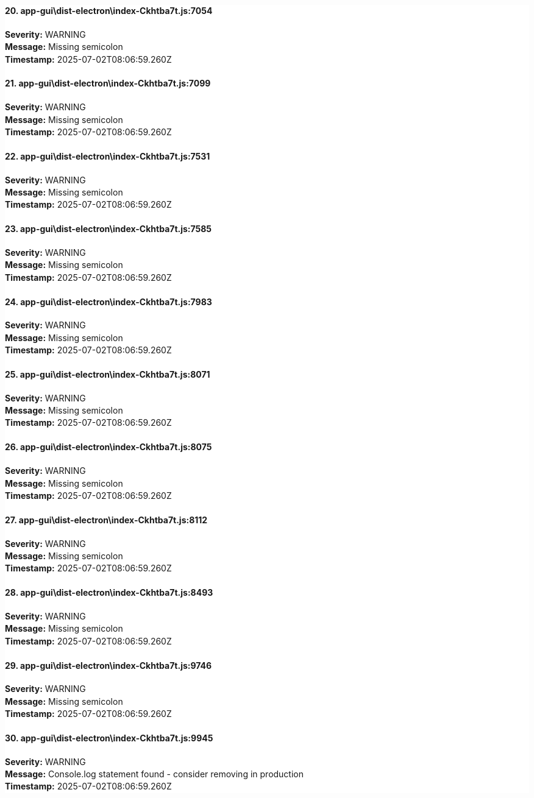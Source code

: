 #### 20. app-gui\dist-electron\index-Ckhtba7t.js:7054
**Severity:** WARNING  
**Message:** Missing semicolon  
**Timestamp:** 2025-07-02T08:06:59.260Z

#### 21. app-gui\dist-electron\index-Ckhtba7t.js:7099
**Severity:** WARNING  
**Message:** Missing semicolon  
**Timestamp:** 2025-07-02T08:06:59.260Z

#### 22. app-gui\dist-electron\index-Ckhtba7t.js:7531
**Severity:** WARNING  
**Message:** Missing semicolon  
**Timestamp:** 2025-07-02T08:06:59.260Z

#### 23. app-gui\dist-electron\index-Ckhtba7t.js:7585
**Severity:** WARNING  
**Message:** Missing semicolon  
**Timestamp:** 2025-07-02T08:06:59.260Z

#### 24. app-gui\dist-electron\index-Ckhtba7t.js:7983
**Severity:** WARNING  
**Message:** Missing semicolon  
**Timestamp:** 2025-07-02T08:06:59.260Z

#### 25. app-gui\dist-electron\index-Ckhtba7t.js:8071
**Severity:** WARNING  
**Message:** Missing semicolon  
**Timestamp:** 2025-07-02T08:06:59.260Z

#### 26. app-gui\dist-electron\index-Ckhtba7t.js:8075
**Severity:** WARNING  
**Message:** Missing semicolon  
**Timestamp:** 2025-07-02T08:06:59.260Z

#### 27. app-gui\dist-electron\index-Ckhtba7t.js:8112
**Severity:** WARNING  
**Message:** Missing semicolon  
**Timestamp:** 2025-07-02T08:06:59.260Z

#### 28. app-gui\dist-electron\index-Ckhtba7t.js:8493
**Severity:** WARNING  
**Message:** Missing semicolon  
**Timestamp:** 2025-07-02T08:06:59.260Z

#### 29. app-gui\dist-electron\index-Ckhtba7t.js:9746
**Severity:** WARNING  
**Message:** Missing semicolon  
**Timestamp:** 2025-07-02T08:06:59.260Z

#### 30. app-gui\dist-electron\index-Ckhtba7t.js:9945
**Severity:** WARNING  
**Message:** Console.log statement found - consider removing in production  
**Timestamp:** 2025-07-02T08:06:59.260Z
